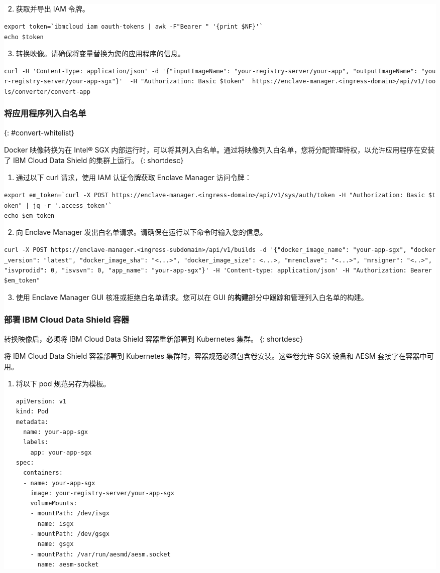 2. 获取并导出 IAM 令牌。

  ```
  export token=`ibmcloud iam oauth-tokens | awk -F"Bearer " '{print $NF}'`
  echo $token
  ```

3. 转换映像。请确保将变量替换为您的应用程序的信息。

  ```
  curl -H 'Content-Type: application/json' -d '{"inputImageName": "your-registry-server/your-app", "outputImageName": "your-registry-server/your-app-sgx"}'  -H "Authorization: Basic $token"  https://enclave-manager.<ingress-domain>/api/v1/tools/converter/convert-app
  ```



### 将应用程序列入白名单
{: #convert-whitelist}

Docker 映像转换为在 Intel® SGX 内部运行时，可以将其列入白名单。通过将映像列入白名单，您将分配管理特权，以允许应用程序在安装了 IBM Cloud Data Shield 的集群上运行。
{: shortdesc}

1. 通过以下 curl 请求，使用 IAM 认证令牌获取 Enclave Manager 访问令牌：

  ```
  export em_token=`curl -X POST https://enclave-manager.<ingress-domain>/api/v1/sys/auth/token -H "Authorization: Basic $token" | jq -r '.access_token'`
  echo $em_token
  ```

2. 向 Enclave Manager 发出白名单请求。请确保在运行以下命令时输入您的信息。

  ```
  curl -X POST https://enclave-manager.<ingress-subdomain>/api/v1/builds -d '{"docker_image_name": "your-app-sgx", "docker_version": "latest", "docker_image_sha": "<...>", "docker_image_size": <...>, "mrenclave": "<...>", "mrsigner": "<..>", "isvprodid": 0, "isvsvn": 0, "app_name": "your-app-sgx"}' -H 'Content-type: application/json' -H "Authorization: Bearer $em_token"
  ```

3. 使用 Enclave Manager GUI 核准或拒绝白名单请求。您可以在 GUI 的**构建**部分中跟踪和管理列入白名单的构建。



### 部署 IBM Cloud Data Shield 容器

转换映像后，必须将 IBM Cloud Data Shield 容器重新部署到 Kubernetes 集群。
{: shortdesc}

将 IBM Cloud Data Shield 容器部署到 Kubernetes 集群时，容器规范必须包含卷安装。这些卷允许 SGX 设备和 AESM 套接字在容器中可用。

1. 将以下 pod 规范另存为模板。

    ```
    apiVersion: v1
    kind: Pod
    metadata:
      name: your-app-sgx
      labels:
        app: your-app-sgx
    spec:
      containers:
      - name: your-app-sgx
        image: your-registry-server/your-app-sgx
        volumeMounts:
        - mountPath: /dev/isgx
          name: isgx
        - mountPath: /dev/gsgx
          name: gsgx
        - mountPath: /var/run/aesmd/aesm.socket
          name: aesm-socket